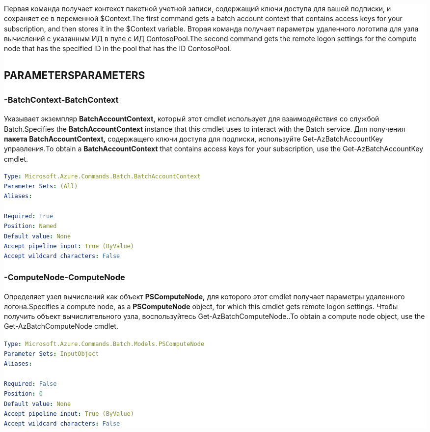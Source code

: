 <span data-ttu-id="9f1f0-117">Первая команда получает контекст пакетной учетной записи, содержащий ключи доступа для вашей подписки, и сохраняет ее в переменной $Context.</span><span class="sxs-lookup"><span data-stu-id="9f1f0-117">The first command gets a batch account context that contains access keys for your subscription, and then stores it in the $Context variable.</span></span>
<span data-ttu-id="9f1f0-118">Вторая команда получает параметры удаленного логотипа для узла вычислений с указанным ИД в пуле с ИД ContosoPool.</span><span class="sxs-lookup"><span data-stu-id="9f1f0-118">The second command gets the remote logon settings for the compute node that has the specified ID in the pool that has the ID ContosoPool.</span></span>

## <span data-ttu-id="9f1f0-119">PARAMETERS</span><span class="sxs-lookup"><span data-stu-id="9f1f0-119">PARAMETERS</span></span>

### <span data-ttu-id="9f1f0-120">-BatchContext</span><span class="sxs-lookup"><span data-stu-id="9f1f0-120">-BatchContext</span></span>
<span data-ttu-id="9f1f0-121">Указывает экземпляр **BatchAccountContext,** который этот cmdlet использует для взаимодействия со службой Batch.</span><span class="sxs-lookup"><span data-stu-id="9f1f0-121">Specifies the **BatchAccountContext** instance that this cmdlet uses to interact with the Batch service.</span></span>
<span data-ttu-id="9f1f0-122">Для получения **пакета BatchAccountContext,** содержащего ключи доступа для подписки, используйте Get-AzBatchAccountKey управления.</span><span class="sxs-lookup"><span data-stu-id="9f1f0-122">To obtain a **BatchAccountContext** that contains access keys for your subscription, use the Get-AzBatchAccountKey cmdlet.</span></span>

```yaml
Type: Microsoft.Azure.Commands.Batch.BatchAccountContext
Parameter Sets: (All)
Aliases:

Required: True
Position: Named
Default value: None
Accept pipeline input: True (ByValue)
Accept wildcard characters: False
```

### <span data-ttu-id="9f1f0-123">-ComputeNode</span><span class="sxs-lookup"><span data-stu-id="9f1f0-123">-ComputeNode</span></span>
<span data-ttu-id="9f1f0-124">Определяет узел вычислений как объект **PSComputeNode,** для которого этот cmdlet получает параметры удаленного логона.</span><span class="sxs-lookup"><span data-stu-id="9f1f0-124">Specifies a compute node, as a **PSComputeNode** object, for which this cmdlet gets remote logon settings.</span></span>
<span data-ttu-id="9f1f0-125">Чтобы получить объект вычислительного узла, воспользуйтесь Get-AzBatchComputeNode..</span><span class="sxs-lookup"><span data-stu-id="9f1f0-125">To obtain a compute node object, use the Get-AzBatchComputeNode cmdlet.</span></span>

```yaml
Type: Microsoft.Azure.Commands.Batch.Models.PSComputeNode
Parameter Sets: InputObject
Aliases:

Required: False
Position: 0
Default value: None
Accept pipeline input: True (ByValue)
Accept wildcard characters: False
```
